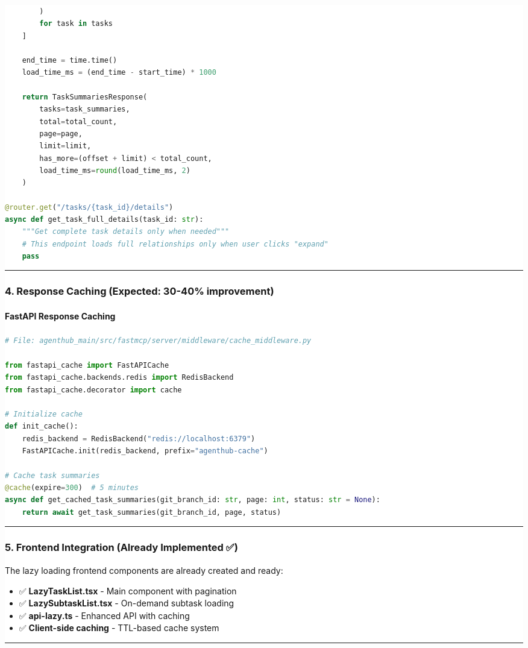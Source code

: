 ```python
        )
        for task in tasks
    ]
    
    end_time = time.time()
    load_time_ms = (end_time - start_time) * 1000
    
    return TaskSummariesResponse(
        tasks=task_summaries,
        total=total_count,
        page=page,
        limit=limit,
        has_more=(offset + limit) < total_count,
        load_time_ms=round(load_time_ms, 2)
    )

@router.get("/tasks/{task_id}/details")  
async def get_task_full_details(task_id: str):
    """Get complete task details only when needed"""
    # This endpoint loads full relationships only when user clicks "expand"
    pass
```

---

### 4. Response Caching (Expected: 30-40% improvement)

#### **FastAPI Response Caching**
```python
# File: agenthub_main/src/fastmcp/server/middleware/cache_middleware.py

from fastapi_cache import FastAPICache
from fastapi_cache.backends.redis import RedisBackend
from fastapi_cache.decorator import cache

# Initialize cache
def init_cache():
    redis_backend = RedisBackend("redis://localhost:6379")
    FastAPICache.init(redis_backend, prefix="agenthub-cache")

# Cache task summaries
@cache(expire=300)  # 5 minutes
async def get_cached_task_summaries(git_branch_id: str, page: int, status: str = None):
    return await get_task_summaries(git_branch_id, page, status)
```

---

### 5. Frontend Integration (Already Implemented ✅)

The lazy loading frontend components are already created and ready:
- ✅ **LazyTaskList.tsx** - Main component with pagination
- ✅ **LazySubtaskList.tsx** - On-demand subtask loading  
- ✅ **api-lazy.ts** - Enhanced API with caching
- ✅ **Client-side caching** - TTL-based cache system

---